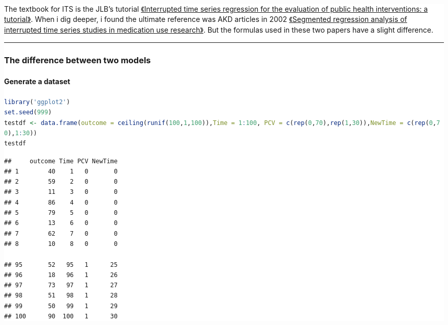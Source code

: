 
The textbook for ITS is the JLB’s tutorial [《Interrupted time series
regression for the evaluation of public health interventions: a
tutorial》](https://pubmed.ncbi.nlm.nih.gov/27283160-interrupted-time-series-regression-for-the-evaluation-of-public-health-interventions-a-tutorial/). When i dig deeper, i found the ultimate reference was AKD articles in
2002 [《Segmented regression analysis of interrupted time series studies
in medication use
research》](https://pubmed.ncbi.nlm.nih.gov/12174032-segmented-regression-analysis-of-interrupted-time-series-studies-in-medication-use-research/). But the formulas used in these two papers have a slight difference.

---

### The difference between two models

#### Generate a dataset

```r
library('ggplot2')
set.seed(999)
testdf <- data.frame(outcome = ceiling(runif(100,1,100)),Time = 1:100, PCV = c(rep(0,70),rep(1,30)),NewTime = c(rep(0,70),1:30))
testdf
```

    ##     outcome Time PCV NewTime
    ## 1        40    1   0       0
    ## 2        59    2   0       0
    ## 3        11    3   0       0
    ## 4        86    4   0       0
    ## 5        79    5   0       0
    ## 6        13    6   0       0
    ## 7        62    7   0       0
    ## 8        10    8   0       0

    ## 95       52   95   1      25
    ## 96       18   96   1      26
    ## 97       73   97   1      27
    ## 98       51   98   1      28
    ## 99       50   99   1      29
    ## 100      90  100   1      30
